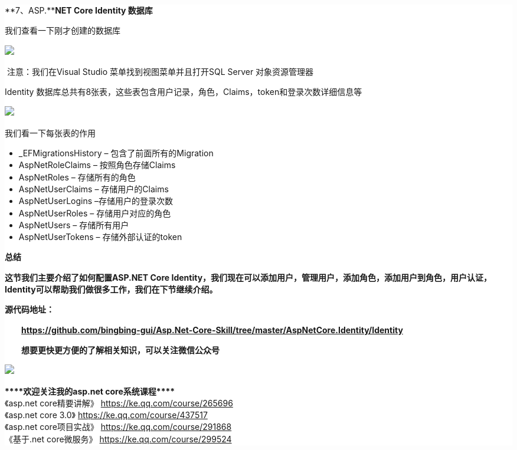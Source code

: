 **7、ASP.****NET Core Identity 数据库**

我们查看一下刚才创建的数据库

![](https://img2023.cnblogs.com/blog/1101861/202307/1101861-20230725210843825-2112515787.png)

 注意：我们在Visual Studio 菜单找到视图菜单并且打开SQL Server 对象资源管理器

Identity 数据库总共有8张表，这些表包含用户记录，角色，Claims，token和登录次数详细信息等

![](https://img2023.cnblogs.com/blog/1101861/202307/1101861-20230725210902875-1837544809.png)

我们看一下每张表的作用

-   \_EFMigrationsHistory – 包含了前面所有的Migration
-   AspNetRoleClaims – 按照角色存储Claims
-   AspNetRoles – 存储所有的角色
-   AspNetUserClaims – 存储用户的Claims
-   AspNetUserLogins –存储用户的登录次数
-   AspNetUserRoles – 存储用户对应的角色
-   AspNetUsers – 存储所有用户
-   AspNetUserTokens – 存储外部认证的token
    

**总结**

**这节我们主要介绍了如何配置ASP.NET Core Identity，我们现在可以添加用户，管理用户，添加角色，添加用户到角色，用户认证，Identity可以帮助我们做很多工作，我们在下节继续介绍。**

**源代码地址：**

　　**https://github.com/bingbing-gui/Asp.Net-Core-Skill/tree/master/AspNetCore.Identity/Identity**

　　****想要更快更方便的了解相关知识，可以关注微信公众号**** 

![](https://img2023.cnblogs.com/blog/1101861/202307/1101861-20230725211003435-2044632011.png)

**\*\*\*\*欢迎关注我的asp.net core系统课程\*\*\*\***  
《asp.net core精要讲解》 https://ke.qq.com/course/265696  
《asp.net core 3.0》 https://ke.qq.com/course/437517  
《asp.net core项目实战》 https://ke.qq.com/course/291868  
《基于.net core微服务》 https://ke.qq.com/course/299524

